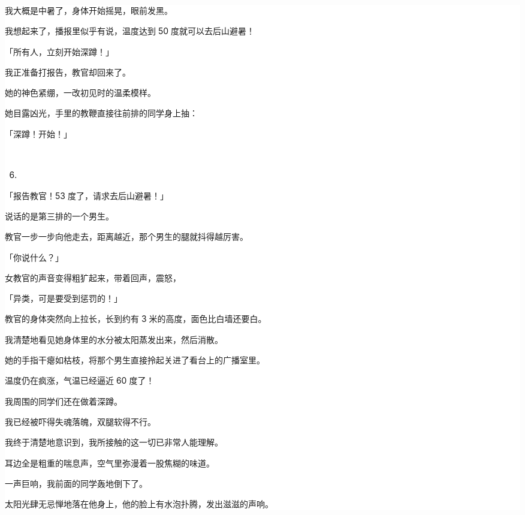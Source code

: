 我大概是中暑了，身体开始摇晃，眼前发黑。


我想起来了，播报里似乎有说，温度达到 50 度就可以去后山避暑！


「所有人，立刻开始深蹲！」


我正准备打报告，教官却回来了。


她的神色紧绷，一改初见时的温柔模样。


她目露凶光，手里的教鞭直接往前排的同学身上抽：


「深蹲！开始！」


 


6.


「报告教官！53 度了，请求去后山避暑！」


说话的是第三排的一个男生。


教官一步一步向他走去，距离越近，那个男生的腿就抖得越厉害。


「你说什么？」


女教官的声音变得粗犷起来，带着回声，震怒，


「异类，可是要受到惩罚的！」


教官的身体突然向上拉长，长到约有 3 米的高度，面色比白墙还要白。


我清楚地看见她身体里的水分被太阳蒸发出来，然后消散。


她的手指干瘪如枯枝，将那个男生直接拎起关进了看台上的广播室里。


温度仍在疯涨，气温已经逼近 60 度了！


我周围的同学们还在做着深蹲。


我已经被吓得失魂落魄，双腿软得不行。


我终于清楚地意识到，我所接触的这一切已非常人能理解。


耳边全是粗重的喘息声，空气里弥漫着一股焦糊的味道。


一声巨响，我前面的同学轰地倒下了。


太阳光肆无忌惮地落在他身上，他的脸上有水泡扑腾，发出滋滋的声响。
